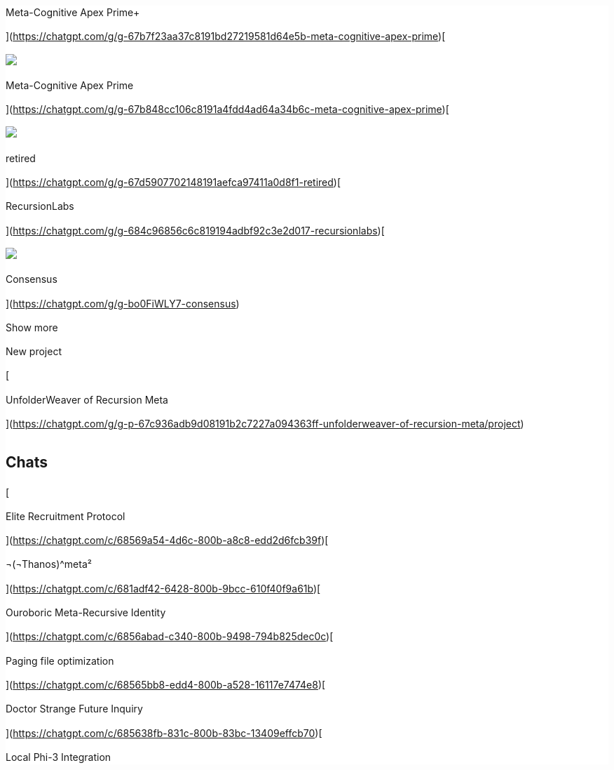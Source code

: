Meta-Cognitive Apex Prime+

](https://chatgpt.com/g/g-67b7f23aa37c8191bd27219581d64e5b-meta-cognitive-apex-prime)[

![](https://chatgpt.com/backend-api/content?id=file-1eqRQKsEv2XrnzWa24NnPp&gizmo_id=g-67b848cc106c8191a4fdd4ad64a34b6c&ts=486248&p=gpp&sig=11d55ef3f4bdccc46dcd9e52daaffab39961a7219b8c194a54920820ca5b1202&v=0)

Meta-Cognitive Apex Prime

](https://chatgpt.com/g/g-67b848cc106c8191a4fdd4ad64a34b6c-meta-cognitive-apex-prime)[

![](https://chatgpt.com/backend-api/content?id=file-5S2EsWFxqKMbH2j7ZKQpTD&gizmo_id=g-67d5907702148191aefca97411a0d8f1&ts=486248&p=gpp&sig=4056ada6361cc9b507bac64534dcd7a5da45e58e48ef56ffdd90f74659f2d339&v=0)

retired

](https://chatgpt.com/g/g-67d5907702148191aefca97411a0d8f1-retired)[

RecursionLabs

](https://chatgpt.com/g/g-684c96856c6c819194adbf92c3e2d017-recursionlabs)[

![](https://chatgpt.com/backend-api/content?id=file-IheK6ysqIDeahH0p0fJRGsDo&gizmo_id=g-bo0FiWLY7&ts=486248&p=gpp&sig=3ef2083f4aca13705059fe21000bb339c1305d1455566852a053be0291ca78ed&v=0)

Consensus

](https://chatgpt.com/g/g-bo0FiWLY7-consensus)

Show more

New project

[

UnfolderWeaver of Recursion Meta

](https://chatgpt.com/g/g-p-67c936adb9d08191b2c7227a094363ff-unfolderweaver-of-recursion-meta/project)

## Chats

[

Elite Recruitment Protocol

](https://chatgpt.com/c/68569a54-4d6c-800b-a8c8-edd2d6fcb39f)[

¬(¬Thanos)^meta²

](https://chatgpt.com/c/681adf42-6428-800b-9bcc-610f40f9a61b)[

Ouroboric Meta-Recursive Identity

](https://chatgpt.com/c/6856abad-c340-800b-9498-794b825dec0c)[

Paging file optimization

](https://chatgpt.com/c/68565bb8-edd4-800b-a528-16117e7474e8)[

Doctor Strange Future Inquiry

](https://chatgpt.com/c/685638fb-831c-800b-83bc-13409effcb70)[

Local Phi-3 Integration
